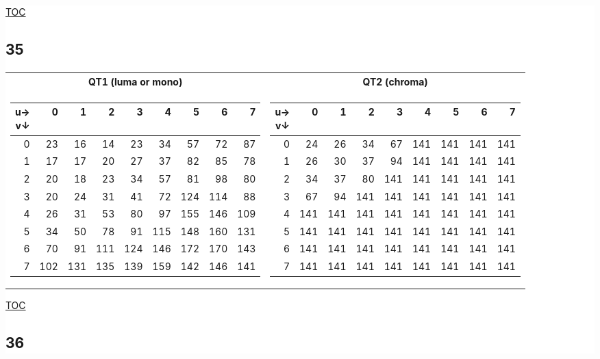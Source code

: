 
</td></tr>
</table>

[TOC](#toc)

## 35

<table>
<tr><th>QT1 (luma or mono)</th><th>QT2 (chroma)</th></tr>

<tr><td>

|   u&#8594; <br> v&#8595; |   0 |   1 |   2 |   3 |   4 |   5 |   6 |   7 |
|-------------------------:|----:|----:|----:|----:|----:|----:|----:|----:|
|                        0 |  23 |  16 |  14 |  23 |  34 |  57 |  72 |  87 |
|                        1 |  17 |  17 |  20 |  27 |  37 |  82 |  85 |  78 |
|                        2 |  20 |  18 |  23 |  34 |  57 |  81 |  98 |  80 |
|                        3 |  20 |  24 |  31 |  41 |  72 | 124 | 114 |  88 |
|                        4 |  26 |  31 |  53 |  80 |  97 | 155 | 146 | 109 |
|                        5 |  34 |  50 |  78 |  91 | 115 | 148 | 160 | 131 |
|                        6 |  70 |  91 | 111 | 124 | 146 | 172 | 170 | 143 |
|                        7 | 102 | 131 | 135 | 139 | 159 | 142 | 146 | 141 |

</td><td>

|   u&#8594; <br> v&#8595; |   0 |   1 |   2 |   3 |   4 |   5 |   6 |   7 |
|-------------------------:|----:|----:|----:|----:|----:|----:|----:|----:|
|                        0 |  24 |  26 |  34 |  67 | 141 | 141 | 141 | 141 |
|                        1 |  26 |  30 |  37 |  94 | 141 | 141 | 141 | 141 |
|                        2 |  34 |  37 |  80 | 141 | 141 | 141 | 141 | 141 |
|                        3 |  67 |  94 | 141 | 141 | 141 | 141 | 141 | 141 |
|                        4 | 141 | 141 | 141 | 141 | 141 | 141 | 141 | 141 |
|                        5 | 141 | 141 | 141 | 141 | 141 | 141 | 141 | 141 |
|                        6 | 141 | 141 | 141 | 141 | 141 | 141 | 141 | 141 |
|                        7 | 141 | 141 | 141 | 141 | 141 | 141 | 141 | 141 |

</td></tr>
</table>

[TOC](#toc)

## 36
